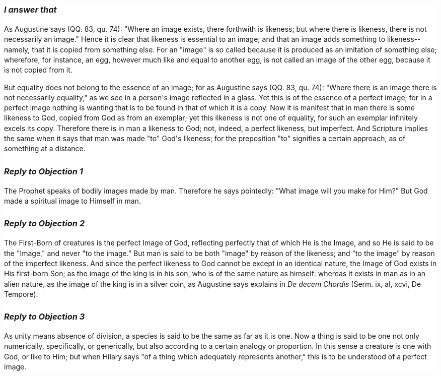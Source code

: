 ### *I answer that*
As Augustine says (QQ. 83, qu. 74): "Where an image
exists, there forthwith is likeness; but where there is likeness,
there is not necessarily an image." Hence it is clear that likeness
is essential to an image; and that an image adds something to
likeness--namely, that it is copied from something else. For an
"image" is so called because it is produced as an imitation of
something else; wherefore, for instance, an egg, however much like
and equal to another egg, is not called an image of the other egg,
because it is not copied from it.

But equality does not belong to the essence of an image; for as
Augustine says (QQ. 83, qu. 74): "Where there is an image there is
not necessarily equality," as we see in a person's image reflected in
a glass. Yet this is of the essence of a perfect image; for in a
perfect image nothing is wanting that is to be found in that of which
it is a copy. Now it is manifest that in man there is some likeness
to God, copied from God as from an exemplar; yet this likeness is not
one of equality, for such an exemplar infinitely excels its copy.
Therefore there is in man a likeness to God; not, indeed, a perfect
likeness, but imperfect. And Scripture implies the same when it says
that man was made "to" God's likeness; for the preposition "to"
signifies a certain approach, as of something at a distance.

### *Reply to Objection 1*
The Prophet speaks of bodily images made by man.
Therefore he says pointedly: "What image will you make for Him?" But
God made a spiritual image to Himself in man.

### *Reply to Objection 2*
The First-Born of creatures is the perfect Image of
God, reflecting perfectly that of which He is the Image, and so He is
said to be the "Image," and never "to the image." But man is said to
be both "image" by reason of the likeness; and "to the image" by
reason of the imperfect likeness. And since the perfect likeness to
God cannot be except in an identical nature, the Image of God exists
in His first-born Son; as the image of the king is in his son, who is
of the same nature as himself: whereas it exists in man as in an
alien nature, as the image of the king is in a silver coin, as
Augustine says explains in _De decem Chordis_ (Serm. ix, al, xcvi, De
Tempore).

### *Reply to Objection 3*
As unity means absence of division, a species is said
to be the same as far as it is one. Now a thing is said to be one not
only numerically, specifically, or generically, but also according to
a certain analogy or proportion. In this sense a creature is one with
God, or like to Him; but when Hilary says "of a thing which
adequately represents another," this is to be understood of a perfect
image.
